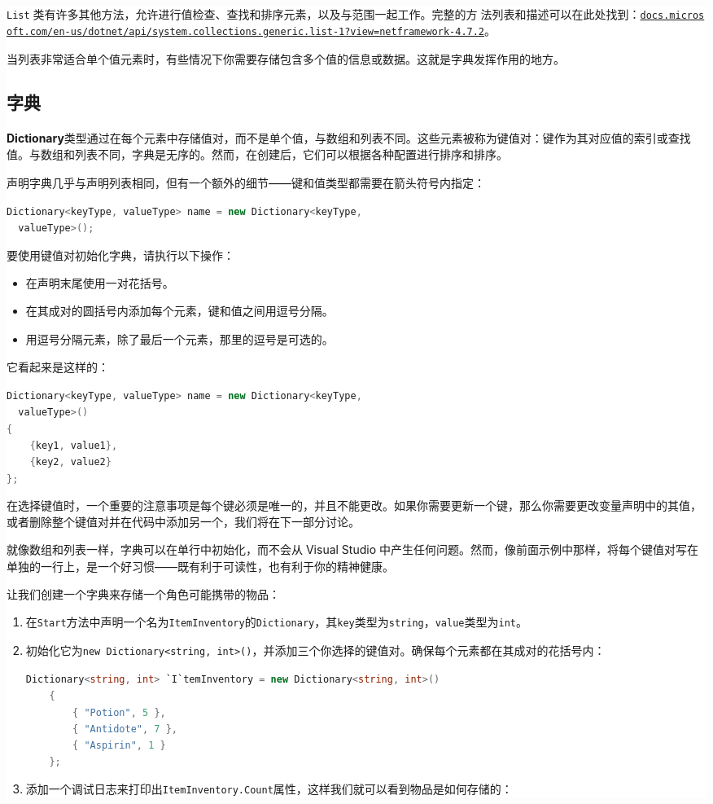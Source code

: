 `List` 类有许多其他方法，允许进行值检查、查找和排序元素，以及与范围一起工作。完整的方 法列表和描述可以在此处找到：[`docs.microsoft.com/en-us/dotnet/api/system.collections.generic.list-1?view=netframework-4.7.2`](https://docs.microsoft.com/en-us/dotnet/api/system.collections.generic.list-1?view=netframework-4.7.2)。

当列表非常适合单个值元素时，有些情况下你需要存储包含多个值的信息或数据。这就是字典发挥作用的地方。

## 字典

**Dictionary**类型通过在每个元素中存储值对，而不是单个值，与数组和列表不同。这些元素被称为键值对：键作为其对应值的索引或查找值。与数组和列表不同，字典是无序的。然而，在创建后，它们可以根据各种配置进行排序和排序。

声明字典几乎与声明列表相同，但有一个额外的细节——键和值类型都需要在箭头符号内指定：

```cs
Dictionary<keyType, valueType> name = new Dictionary<keyType,
  valueType>(); 
```

要使用键值对初始化字典，请执行以下操作：

+   在声明末尾使用一对花括号。

+   在其成对的圆括号内添加每个元素，键和值之间用逗号分隔。

+   用逗号分隔元素，除了最后一个元素，那里的逗号是可选的。

它看起来是这样的：

```cs
Dictionary<keyType, valueType> name = new Dictionary<keyType,
  valueType>()
{
    {key1, value1},
    {key2, value2}
}; 
```

在选择键值时，一个重要的注意事项是每个键必须是唯一的，并且不能更改。如果你需要更新一个键，那么你需要更改变量声明中的其值，或者删除整个键值对并在代码中添加另一个，我们将在下一部分讨论。

就像数组和列表一样，字典可以在单行中初始化，而不会从 Visual Studio 中产生任何问题。然而，像前面示例中那样，将每个键值对写在单独的一行上，是一个好习惯——既有利于可读性，也有利于你的精神健康。

让我们创建一个字典来存储一个角色可能携带的物品：

1.  在`Start`方法中声明一个名为`ItemInventory`的`Dictionary`，其`key`类型为`string`，`value`类型为`int`。

1.  初始化它为`new Dictionary<string, int>()`，并添加三个你选择的键值对。确保每个元素都在其成对的花括号内：

    ```cs
    Dictionary<string, int> `I`temInventory = new Dictionary<string, int>()
        {
            { "Potion", 5 },
            { "Antidote", 7 },
            { "Aspirin", 1 }
        }; 
    ```

1.  添加一个调试日志来打印出`ItemInventory.Count`属性，这样我们就可以看到物品是如何存储的：
